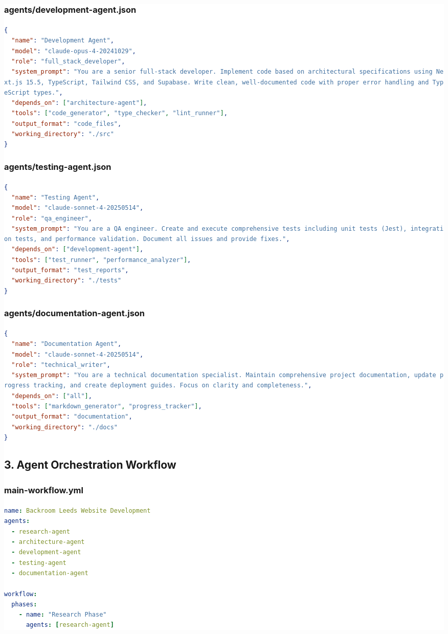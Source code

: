 ### agents/development-agent.json
```json
{
  "name": "Development Agent",
  "model": "claude-opus-4-20241029", 
  "role": "full_stack_developer",
  "system_prompt": "You are a senior full-stack developer. Implement code based on architectural specifications using Next.js 15.5, TypeScript, Tailwind CSS, and Supabase. Write clean, well-documented code with proper error handling and TypeScript types.",
  "depends_on": ["architecture-agent"],
  "tools": ["code_generator", "type_checker", "lint_runner"],
  "output_format": "code_files",
  "working_directory": "./src"
}
```

### agents/testing-agent.json
```json
{
  "name": "Testing Agent",
  "model": "claude-sonnet-4-20250514",
  "role": "qa_engineer", 
  "system_prompt": "You are a QA engineer. Create and execute comprehensive tests including unit tests (Jest), integration tests, and performance validation. Document all issues and provide fixes.",
  "depends_on": ["development-agent"],
  "tools": ["test_runner", "performance_analyzer"],
  "output_format": "test_reports",
  "working_directory": "./tests"
}
```

### agents/documentation-agent.json
```json
{
  "name": "Documentation Agent",
  "model": "claude-sonnet-4-20250514",
  "role": "technical_writer",
  "system_prompt": "You are a technical documentation specialist. Maintain comprehensive project documentation, update progress tracking, and create deployment guides. Focus on clarity and completeness.",
  "depends_on": ["all"],
  "tools": ["markdown_generator", "progress_tracker"],
  "output_format": "documentation",
  "working_directory": "./docs"
}
```

## 3. Agent Orchestration Workflow

### main-workflow.yml
```yaml
name: Backroom Leeds Website Development
agents:
  - research-agent
  - architecture-agent  
  - development-agent
  - testing-agent
  - documentation-agent

workflow:
  phases:
    - name: "Research Phase"
      agents: [research-agent]
```